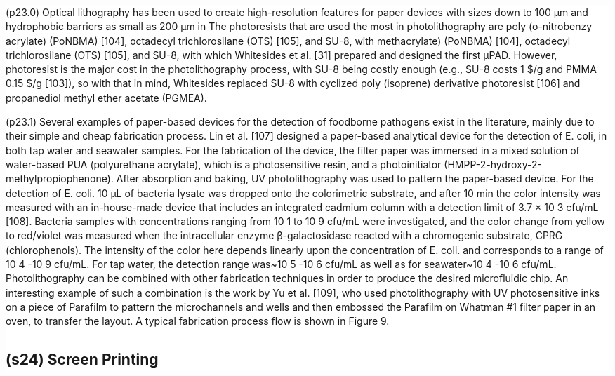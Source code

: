 (p23.0) Optical lithography has been used to create high-resolution features for paper devices with sizes down to 100 µm and hydrophobic barriers as small as 200 µm in The photoresists that are used the most in photolithography are poly (o-nitrobenzy acrylate) (PoNBMA) [104], octadecyl trichlorosilane (OTS) [105], and SU-8, with methacrylate) (PoNBMA) [104], octadecyl trichlorosilane (OTS) [105], and SU-8, with which Whitesides et al. [31] prepared and designed the first µPAD. However, photoresist is the major cost in the photolithography process, with SU-8 being costly enough (e.g., SU-8 costs 1 $/g and PMMA 0.15 $/g [103]), so with that in mind, Whitesides replaced SU-8 with cyclized poly (isoprene) derivative photoresist [106] and propanediol methyl ether acetate (PGMEA).

(p23.1) Several examples of paper-based devices for the detection of foodborne pathogens exist in the literature, mainly due to their simple and cheap fabrication process. Lin et al. [107] designed a paper-based analytical device for the detection of E. coli, in both tap water and seawater samples. For the fabrication of the device, the filter paper was immersed in a mixed solution of water-based PUA (polyurethane acrylate), which is a photosensitive resin, and a photoinitiator (HMPP-2-hydroxy-2-methylpropiophenone). After absorption and baking, UV photolithography was used to pattern the paper-based device. For the detection of E. coli. 10 µL of bacteria lysate was dropped onto the colorimetric substrate, and after 10 min the color intensity was measured with an in-house-made device that includes an integrated cadmium column with a detection limit of 3.7 × 10 3 cfu/mL [108]. Bacteria samples with concentrations ranging from 10 1 to 10 9 cfu/mL were investigated, and the color change from yellow to red/violet was measured when the intracellular enzyme β-galactosidase reacted with a chromogenic substrate, CPRG (chlorophenols). The intensity of the color here depends linearly upon the concentration of E. coli. and corresponds to a range of 10 4 -10 9 cfu/mL. For tap water, the detection range was~10 5 -10 6 cfu/mL as well as for seawater~10 4 -10 6 cfu/mL. Photolithography can be combined with other fabrication techniques in order to produce the desired microfluidic chip. An interesting example of such a combination is the work by Yu et al. [109], who used photolithography with UV photosensitive inks on a piece of Parafilm to pattern the microchannels and wells and then embossed the Parafilm on Whatman #1 filter paper in an oven, to transfer the layout. A typical fabrication process flow is shown in Figure 9.
## (s24) Screen Printing